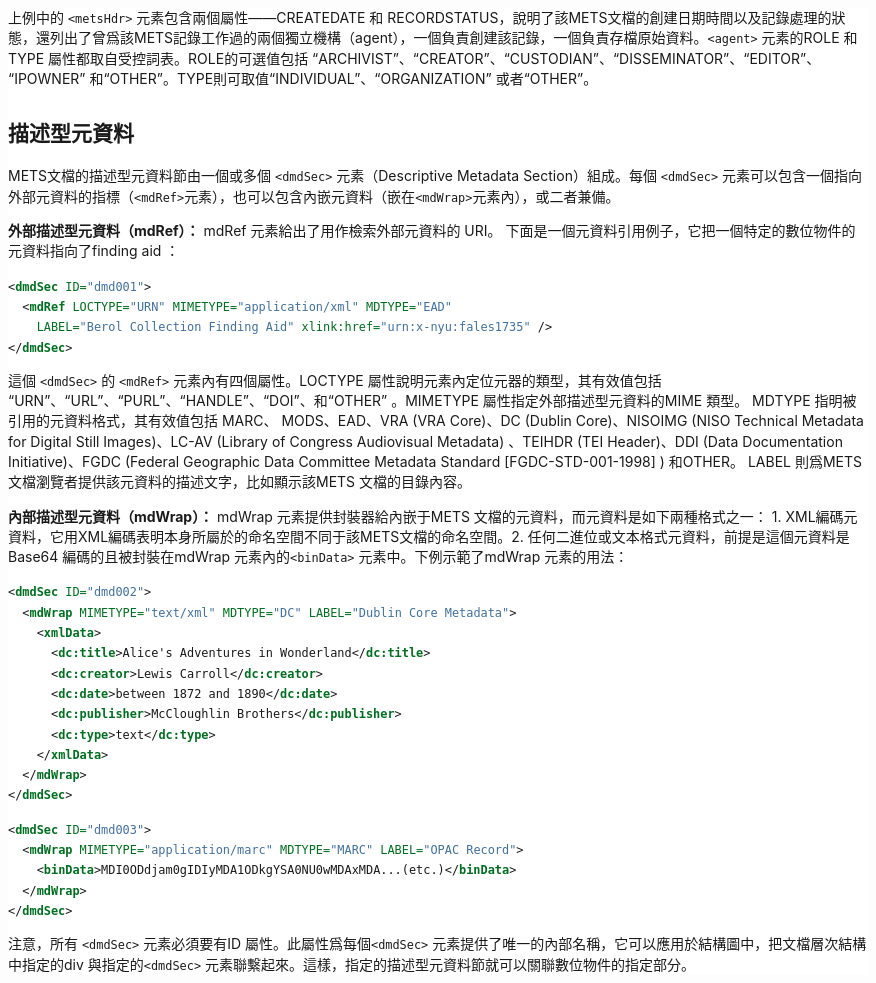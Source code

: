 上例中的 `<metsHdr>` 元素包含兩個屬性——CREATEDATE 和 RECORDSTATUS，說明了該METS文檔的創建日期時間以及記錄處理的狀態，還列出了曾爲該METS記錄工作過的兩個獨立機構（agent），一個負責創建該記錄，一個負責存檔原始資料。`<agent>` 元素的ROLE 和TYPE 屬性都取自受控詞表。ROLE的可選值包括 “ARCHIVIST”、“CREATOR”、“CUSTODIAN”、“DISSEMINATOR”、“EDITOR”、 “IPOWNER” 和“OTHER”。TYPE則可取值“INDIVIDUAL”、“ORGANIZATION” 或者“OTHER”。

## <span id="descMD">描述型元資料</span>

METS文檔的描述型元資料節由一個或多個 `<dmdSec>` 元素（Descriptive Metadata Section）組成。每個 `<dmdSec>` 元素可以包含一個指向外部元資料的指標（`<mdRef>`元素），也可以包含內嵌元資料（嵌在`<mdWrap>`元素內），或二者兼備。

**外部描述型元資料（****mdRef****）：** mdRef 元素給出了用作檢索外部元資料的 URI。 下面是一個元資料引用例子，它把一個特定的數位物件的元資料指向了finding aid ：

```xml 
<dmdSec ID="dmd001">
  <mdRef LOCTYPE="URN" MIMETYPE="application/xml" MDTYPE="EAD"
    LABEL="Berol Collection Finding Aid" xlink:href="urn:x-nyu:fales1735" />
</dmdSec>       
```

這個 `<dmdSec>` 的 `<mdRef>` 元素內有四個屬性。LOCTYPE 屬性說明元素內定位元器的類型，其有效值包括 “URN”、“URL”、“PURL”、“HANDLE”、“DOI”、和“OTHER” 。MIMETYPE 屬性指定外部描述型元資料的MIME 類型。 MDTYPE 指明被引用的元資料格式，其有效值包括 MARC、 MODS、EAD、VRA (VRA Core)、DC (Dublin Core)、NISOIMG (NISO Technical Metadata for Digital Still Images)、LC-AV (Library of Congress Audiovisual Metadata) 、TEIHDR (TEI Header)、DDI (Data Documentation Initiative)、FGDC (Federal Geographic Data Committee Metadata Standard \[FGDC-STD-001-1998\] ) 和OTHER。 LABEL 則爲METS 文檔瀏覽者提供該元資料的描述文字，比如顯示該METS 文檔的目錄內容。
  
**內部描述型元資料（****mdWrap****）：** mdWrap 元素提供封裝器給內嵌于METS 文檔的元資料，而元資料是如下兩種格式之一： 1.  XML編碼元資料，它用XML編碼表明本身所屬於的命名空間不同于該METS文檔的命名空間。2.  任何二進位或文本格式元資料，前提是這個元資料是Base64 編碼的且被封裝在mdWrap 元素內的`<binData>` 元素中。下例示範了mdWrap 元素的用法：

```xml
<dmdSec ID="dmd002">
  <mdWrap MIMETYPE="text/xml" MDTYPE="DC" LABEL="Dublin Core Metadata">
    <xmlData>
      <dc:title>Alice's Adventures in Wonderland</dc:title>
      <dc:creator>Lewis Carroll</dc:creator>
      <dc:date>between 1872 and 1890</dc:date>
      <dc:publisher>McCloughlin Brothers</dc:publisher>
      <dc:type>text</dc:type>
    </xmlData>
  </mdWrap>
</dmdSec>           
```

```xml 
<dmdSec ID="dmd003">
  <mdWrap MIMETYPE="application/marc" MDTYPE="MARC" LABEL="OPAC Record">
    <binData>MDI0ODdjam0gIDIyMDA1ODkgYSA0NU0wMDAxMDA...(etc.)</binData>
  </mdWrap>
</dmdSec>           
```

注意，所有 `<dmdSec>` 元素必須要有ID 屬性。此屬性爲每個`<dmdSec>` 元素提供了唯一的內部名稱，它可以應用於結構圖中，把文檔層次結構中指定的div 與指定的`<dmdSec>` 元素聯繫起來。這樣，指定的描述型元資料節就可以關聯數位物件的指定部分。
  